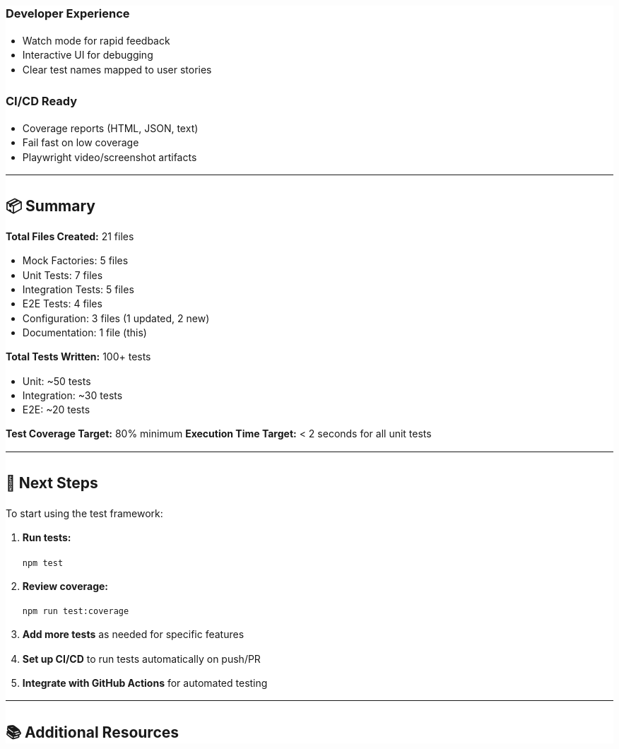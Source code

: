 ### Developer Experience
- Watch mode for rapid feedback
- Interactive UI for debugging
- Clear test names mapped to user stories

### CI/CD Ready
- Coverage reports (HTML, JSON, text)
- Fail fast on low coverage
- Playwright video/screenshot artifacts

---

## 📦 Summary

**Total Files Created:** 21 files
- Mock Factories: 5 files
- Unit Tests: 7 files
- Integration Tests: 5 files
- E2E Tests: 4 files
- Configuration: 3 files (1 updated, 2 new)
- Documentation: 1 file (this)

**Total Tests Written:** 100+ tests
- Unit: ~50 tests
- Integration: ~30 tests
- E2E: ~20 tests

**Test Coverage Target:** 80% minimum
**Execution Time Target:** < 2 seconds for all unit tests

---

## 🚨 Next Steps

To start using the test framework:

1. **Run tests:**
   ```bash
   npm test
   ```

2. **Review coverage:**
   ```bash
   npm run test:coverage
   ```

3. **Add more tests** as needed for specific features

4. **Set up CI/CD** to run tests automatically on push/PR

5. **Integrate with GitHub Actions** for automated testing

---

## 📚 Additional Resources
